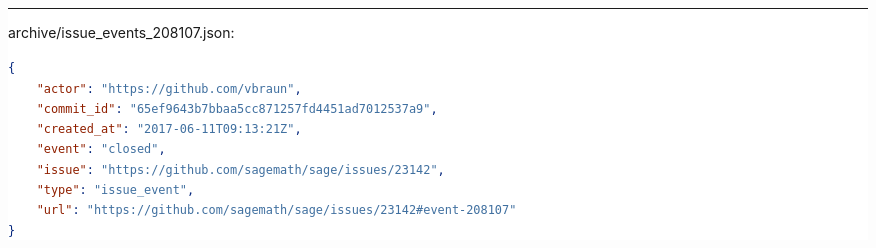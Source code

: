 

---

archive/issue_events_208107.json:
```json
{
    "actor": "https://github.com/vbraun",
    "commit_id": "65ef9643b7bbaa5cc871257fd4451ad7012537a9",
    "created_at": "2017-06-11T09:13:21Z",
    "event": "closed",
    "issue": "https://github.com/sagemath/sage/issues/23142",
    "type": "issue_event",
    "url": "https://github.com/sagemath/sage/issues/23142#event-208107"
}
```
